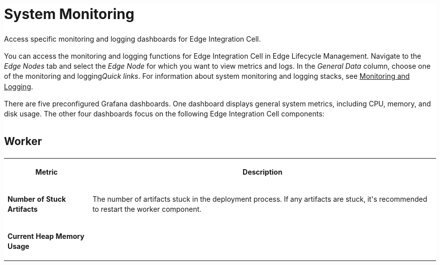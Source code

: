 

# System Monitoring

Access specific monitoring and logging dashboards for Edge Integration Cell.

You can access the monitoring and logging functions for Edge Integration Cell in Edge Lifecycle Management. Navigate to the *Edge Nodes* tab and select the *Edge Node* for which you want to view metrics and logs. In the *General Data* column, choose one of the monitoring and logging*Quick links*. For information about system monitoring and logging stacks, see [Monitoring and Logging](https://help.sap.com/docs/EDGE_LIFECYCLE_MANAGEMENT/9d5719aae5aa4d479083253ba79c23f9/373e1688aff8462dbcdd7b28c830639e.html).

There are five preconfigured Grafana dashboards. One dashboard displays general system metrics, including CPU, memory, and disk usage. The other four dashboards focus on the following Edge Integration Cell components:



<a name="loio689a9a126580475c9d0b810a813a60d6__section_m4f_ns5_z2c"/>

## Worker


<table>
<tr>
<th valign="top">

**Metric**

</th>
<th valign="top">

**Description**

</th>
</tr>
<tr>
<td valign="top">

**Number of Stuck Artifacts**

</td>
<td valign="top">

The number of artifacts stuck in the deployment process. If any artifacts are stuck, it's recommended to restart the worker component.

</td>
</tr>
<tr>
<td valign="top">

**Current Heap Memory Usage**

</td>
<td valign="top">
